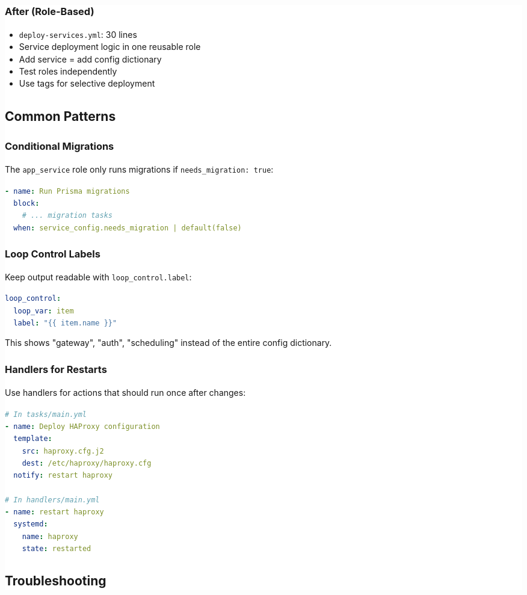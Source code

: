 ### After (Role-Based)

- `deploy-services.yml`: 30 lines
- Service deployment logic in one reusable role
- Add service = add config dictionary
- Test roles independently
- Use tags for selective deployment

## Common Patterns

### Conditional Migrations

The `app_service` role only runs migrations if `needs_migration: true`:

```yaml
- name: Run Prisma migrations
  block:
    # ... migration tasks
  when: service_config.needs_migration | default(false)
```

### Loop Control Labels

Keep output readable with `loop_control.label`:

```yaml
loop_control:
  loop_var: item
  label: "{{ item.name }}"
```

This shows "gateway", "auth", "scheduling" instead of the entire config dictionary.

### Handlers for Restarts

Use handlers for actions that should run once after changes:

```yaml
# In tasks/main.yml
- name: Deploy HAProxy configuration
  template:
    src: haproxy.cfg.j2
    dest: /etc/haproxy/haproxy.cfg
  notify: restart haproxy

# In handlers/main.yml
- name: restart haproxy
  systemd:
    name: haproxy
    state: restarted
```

## Troubleshooting
